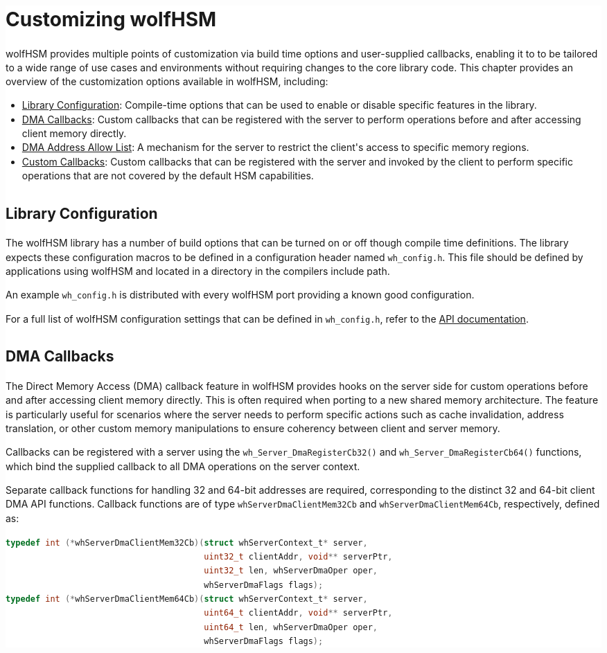 # Customizing wolfHSM

wolfHSM provides multiple points of customization via build time options and user-supplied callbacks, enabling it to to be tailored to a wide range of use cases and environments without requiring changes to the core library code. This chapter provides an overview of the customization options available in wolfHSM, including:

- [Library Configuration](#library-configuration): Compile-time options that can be used to enable or disable specific features in the library.
- [DMA Callbacks](#dma-callbacks): Custom callbacks that can be registered with the server to perform operations before and after accessing client memory directly.
- [DMA Address Allow List](#dma-address-allow-list): A mechanism for the server to restrict the client's access to specific memory regions.
- [Custom Callbacks](#custom-callbacks): Custom callbacks that can be registered with the server and invoked by the client to perform specific operations that are not covered by the default HSM capabilities.

## Library Configuration

The wolfHSM library has a number of build options that can be turned on or off though compile time definitions. The library expects these configuration macros to be defined in a configuration header named `wh_config.h`. This file should be defined by applications using wolfHSM and located in a directory in the compilers include path.

An example `wh_config.h` is distributed with every wolfHSM port providing a known good configuration.

For a full list of wolfHSM configuration settings that can be defined in `wh_config.h`, refer to the [API documentation](appendix01-api-reference.md).

## DMA Callbacks

The Direct Memory Access (DMA) callback feature in wolfHSM provides hooks on the server side for custom operations before and after accessing client memory directly. This is often required when porting to a new shared memory architecture. The feature is particularly useful for scenarios where the server needs to perform specific actions such as cache invalidation, address translation, or other custom memory manipulations to ensure coherency between client and server memory.

Callbacks can be registered with a server using the `wh_Server_DmaRegisterCb32()` and `wh_Server_DmaRegisterCb64()` functions, which bind the supplied callback to all DMA operations on the server context.

Separate callback functions for handling 32 and 64-bit addresses are required, corresponding to the distinct 32 and 64-bit client DMA API functions. Callback functions are of type `whServerDmaClientMem32Cb` and `whServerDmaClientMem64Cb`, respectively, defined as:

```c
typedef int (*whServerDmaClientMem32Cb)(struct whServerContext_t* server,
                                        uint32_t clientAddr, void** serverPtr,
                                        uint32_t len, whServerDmaOper oper,
                                        whServerDmaFlags flags);
typedef int (*whServerDmaClientMem64Cb)(struct whServerContext_t* server,
                                        uint64_t clientAddr, void** serverPtr,
                                        uint64_t len, whServerDmaOper oper,
                                        whServerDmaFlags flags);
```
